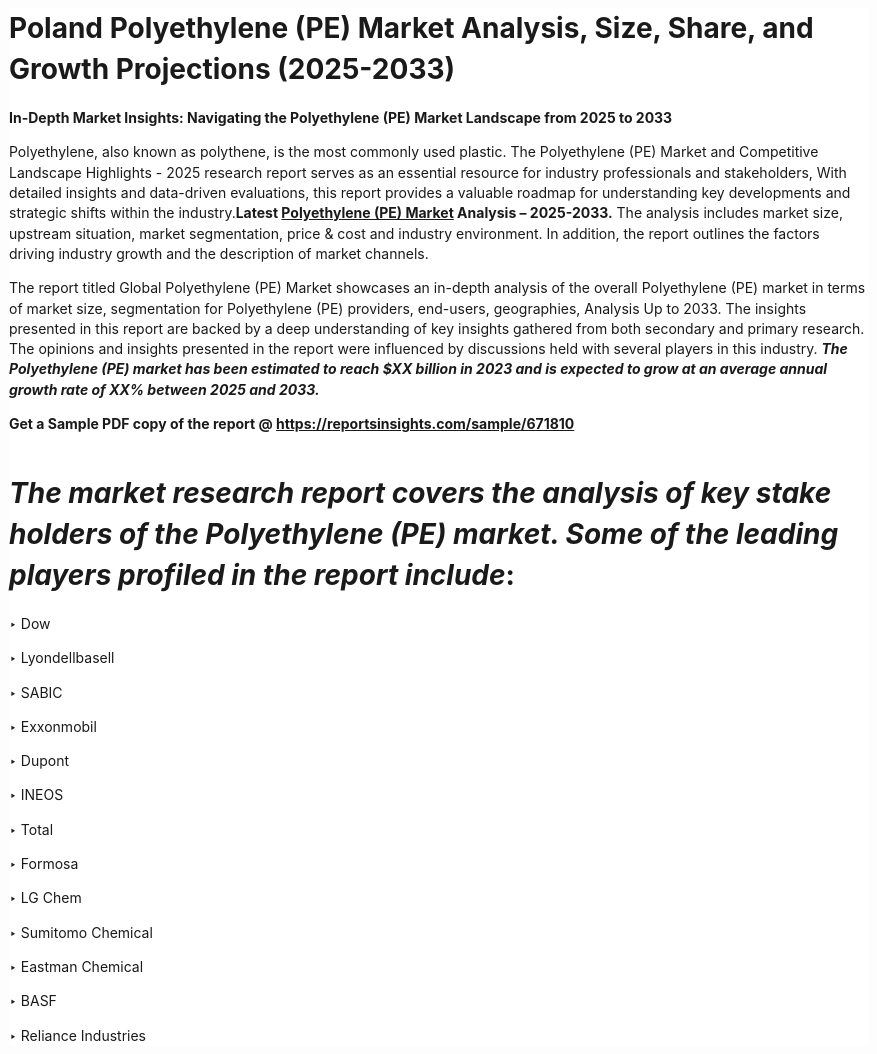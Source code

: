 # Poland Polyethylene (PE) Market Analysis, Size, Share, and Growth Projections (2025-2033)

<strong>In-Depth Market Insights: Navigating the Polyethylene (PE) Market Landscape from 2025 to 2033</strong></p>

Polyethylene, also known as polythene, is the most commonly used plastic. The Polyethylene (PE) Market and Competitive Landscape Highlights - 2025 research report serves as an essential resource for industry professionals and stakeholders, With detailed insights and data-driven evaluations, this report provides a valuable roadmap for understanding key developments and strategic shifts within the industry.<strong>Latest <a href=https://www.reportsinsights.com/sample/671810>Polyethylene (PE) Market</a> Analysis – 2025-2033.</strong>  The analysis includes market size, upstream situation, market segmentation, price & cost and industry environment. In addition, the report outlines the factors driving industry growth and the description of market channels.

The report titled Global Polyethylene (PE) Market showcases an in-depth analysis of the overall Polyethylene (PE) market in terms of market size, segmentation for Polyethylene (PE) providers, end-users, geographies, Analysis Up to 2033. The insights presented in this report are backed by a deep understanding of key insights gathered from both secondary and primary research. The opinions and insights presented in the report were influenced by discussions held with several players in this industry. <strong><em>The Polyethylene (PE) market has been estimated to reach $XX billion in 2023 and is expected to grow at an average annual growth rate of XX% between 2025 and 2033.</em></strong>

<strong>Get a Sample PDF copy of the report @ <a href=https://reportsinsights.com/sample/671810>https://reportsinsights.com/sample/671810</a></strong>

# <strong><em>The market research report covers the analysis of key stake holders of the Polyethylene (PE) market. Some of the leading players profiled in the report include</em></strong>: 

‣ Dow

‣ Lyondellbasell

‣ SABIC

‣ Exxonmobil

‣ Dupont

‣ INEOS

‣ Total

‣ Formosa

‣ LG Chem

‣ Sumitomo Chemical

‣ Eastman Chemical

‣ BASF

‣ Reliance Industries
